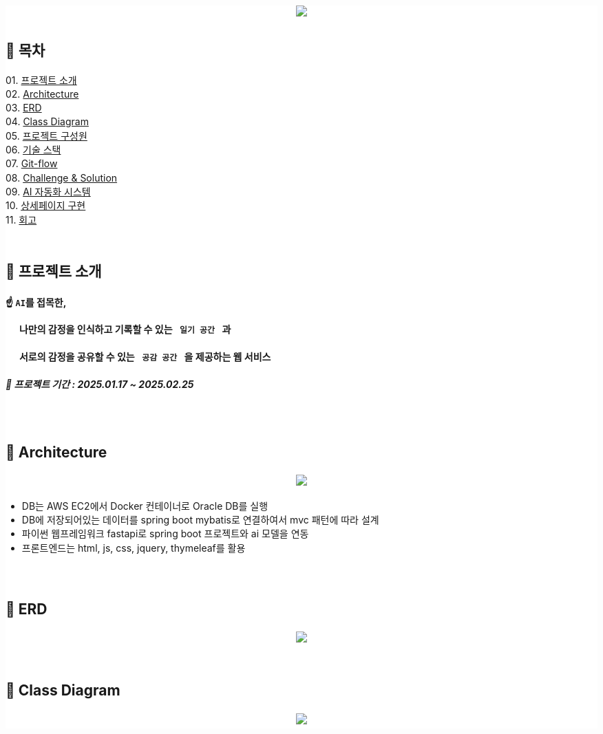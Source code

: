 <div align="center">
<img src="https://github.com/user-attachments/assets/50dbb390-fd92-4986-ac8b-d5dbfc54f11e">
</div>

<h2>🎯 목차</h2>
01. <a href=#1>프로젝트 소개</a><br>
02. <a href=#2> Architecture</a><br>
03. <a href=#3>ERD</a><br>
04. <a href=#4>Class Diagram</a><br>
05. <a href=#5>프로젝트 구성원</a><br>
06. <a href=#6>기술 스택</a><br>
07. <a href=#7>Git-flow</a><br>
08. <a href=#8>Challenge & Solution</a><br>
09. <a href=#9>AI 자동화 시스템</a><br>
10. <a href=#10>상세페이지 구현</a><br>
11. <a href=#11>회고</a><br>

<br>

<h2 id=1>🎯 프로젝트 소개</h2>

#### ☝️ `AI`를 접목한,
#### &nbsp;&nbsp;&nbsp;&nbsp;&nbsp;&nbsp;나만의 감정을 인식하고 기록할 수 있는 **`  일기 공간  `** 과
#### &nbsp;&nbsp;&nbsp;&nbsp;&nbsp;&nbsp;서로의 감정을 공유할 수 있는 **`  공감 공간  `** 을 제공하는 웹 서비스
##### 🔹 프로젝트 기간 : 2025.01.17 ~ 2025.02.25

<br>
<h2 id=2>🎯 Architecture</h2>
<div align="center">

<img src=https://github.com/user-attachments/assets/0269df3b-0a6e-480e-b038-315bce7e9aba width="700">
</div>

- DB는 AWS EC2에서 Docker 컨테이너로 Oracle DB를 실행
- DB에 저장되어있는 데이터를 spring boot mybatis로 연결하여서 mvc 패턴에 따라 설계
- 파이썬 웹프레임워크 fastapi로 spring boot 프로젝트와 ai 모델을 연동
- 프론트엔드는 html, js, css, jquery, thymeleaf를 활용

<br>
<h2 id=3>🎯 ERD</h2>
<div align="center">
<img src=https://github.com/user-attachments/assets/39f96cb1-c564-4eed-bfe8-d583659d8a4b width=900">
</div>

<br>
<h2 id=4>🎯 Class Diagram</h2>
<div align="center">
<img src=https://github.com/user-attachments/assets/88b90b8d-256c-4a68-a68d-78ea95638647 width="800">
</div>
